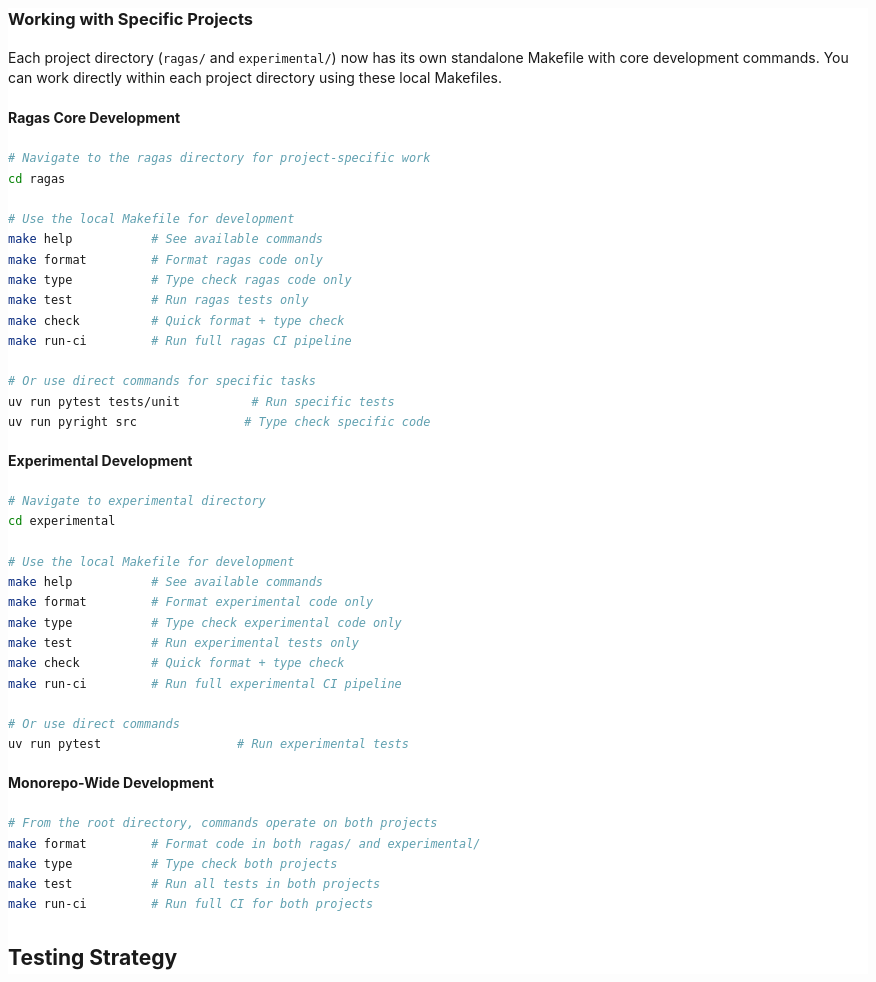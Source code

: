 ### Working with Specific Projects

Each project directory (`ragas/` and `experimental/`) now has its own standalone Makefile with core development commands. You can work directly within each project directory using these local Makefiles.

#### Ragas Core Development
```bash
# Navigate to the ragas directory for project-specific work
cd ragas

# Use the local Makefile for development
make help           # See available commands
make format         # Format ragas code only
make type           # Type check ragas code only
make test           # Run ragas tests only
make check          # Quick format + type check
make run-ci         # Run full ragas CI pipeline

# Or use direct commands for specific tasks
uv run pytest tests/unit          # Run specific tests
uv run pyright src               # Type check specific code
```

#### Experimental Development
```bash
# Navigate to experimental directory
cd experimental  

# Use the local Makefile for development
make help           # See available commands
make format         # Format experimental code only
make type           # Type check experimental code only
make test           # Run experimental tests only
make check          # Quick format + type check
make run-ci         # Run full experimental CI pipeline

# Or use direct commands
uv run pytest                   # Run experimental tests
```

#### Monorepo-Wide Development
```bash
# From the root directory, commands operate on both projects
make format         # Format code in both ragas/ and experimental/
make type           # Type check both projects
make test           # Run all tests in both projects
make run-ci         # Run full CI for both projects
```

## Testing Strategy
